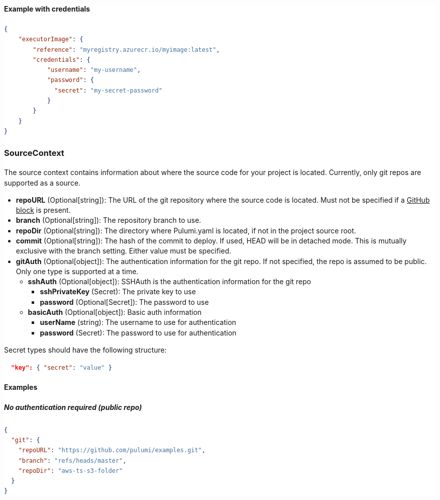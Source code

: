 #### Example with credentials

```json
{
    "executorImage": {
        "reference": "myregistry.azurecr.io/myimage:latest",
        "credentials": {
            "username": "my-username",
            "password": {
              "secret": "my-secret-password"
            }
        }
    }
}
```

### SourceContext

The source context contains information about where the source code for your project is located. Currently, only git repos are supported as a source.

* **repoURL** (Optional[string]): The URL of the git repository where the source code is located. Must not be specified if a [GitHub block](#github) is present.
* **branch** (Optional[string]): The repository branch to use.
* **repoDir** (Optional[string]): The directory where Pulumi.yaml is located, if not in the project source root.
* **commit** (Optional[string]): The hash of the commit to deploy. If used, HEAD will be in detached mode. This is mutually exclusive with the branch setting. Either value must be specified.
* **gitAuth** (Optional[object]): The authentication information for the git repo. If not specified, the repo is assumed to be public. Only one type is supported at a time.
    * **sshAuth** (Optional[object]): SSHAuth is the authentication information for the git repo
        * **sshPrivateKey** (Secret): The private key to use
        * **password** (Optional[Secret]): The password to use
    * **basicAuth** (Optional[object]): Basic auth information
        * **userName** (string): The username to use for authentication
        * **password** (Secret): The password to use for authentication

Secret types should have the following structure:

```json
  "key": { "secret": "value" }
```

#### Examples

##### No authentication required (public repo)

```json
{
  "git": {
    "repoURL": "https://github.com/pulumi/examples.git",
    "branch": "refs/heads/master",
    "repoDir": "aws-ts-s3-folder"
  }
}
```

